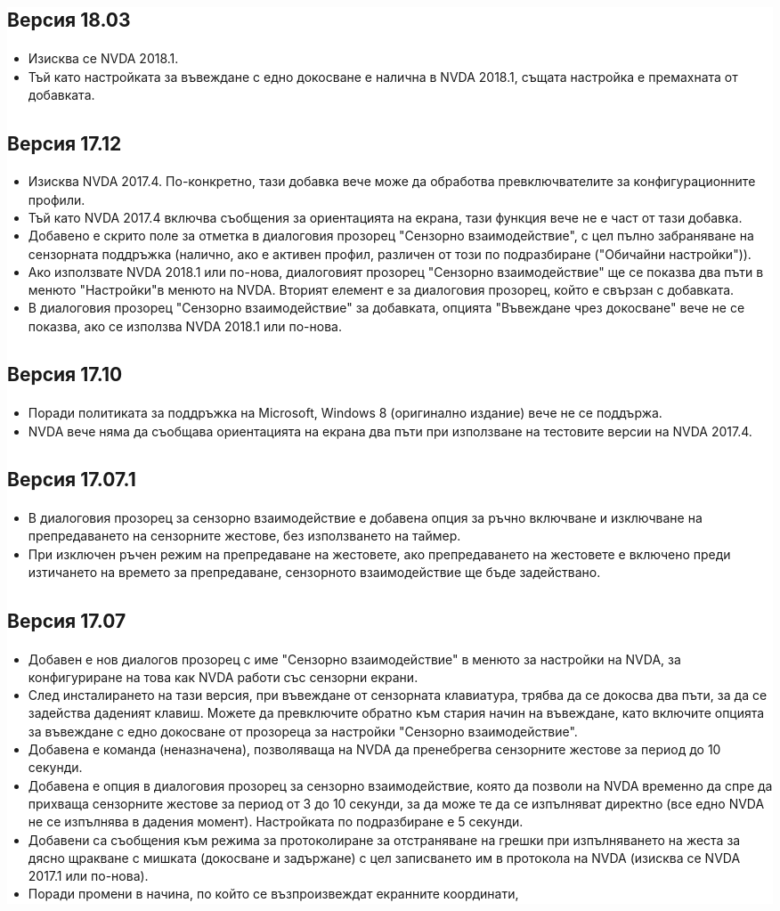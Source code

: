 ## Версия 18.03

* Изисква се NVDA 2018.1.
* Тъй като настройката за въвеждане с едно докосване е налична в NVDA
  2018.1, същата настройка е премахната от добавката.

## Версия 17.12

* Изисква NVDA 2017.4. По-конкретно, тази добавка вече може да обработва
  превключвателите за конфигурационните профили.
* Тъй като NVDA 2017.4 включва съобщения за ориентацията на екрана, тази
  функция вече не е част от тази добавка.
* Добавено е скрито поле за отметка в диалоговия прозорец "Сензорно
  взаимодействие", с цел пълно забраняване на сензорната поддръжка (налично,
  ако е активен профил, различен от този по подразбиране ("Обичайни
  настройки")).
* Ако използвате NVDA 2018.1 или по-нова, диалоговият прозорец "Сензорно
  взаимодействие" ще се показва два пъти в менюто "Настройки"в менюто на
  NVDA. Вторият елемент е за диалоговия прозорец, който е свързан с
  добавката.
* В диалоговия прозорец "Сензорно взаимодействие" за добавката, опцията
  "Въвеждане чрез докосване" вече не се показва, ако се използва NVDA 2018.1
  или по-нова.

## Версия 17.10

* Поради политиката за поддръжка на Microsoft, Windows 8 (оригинално
  издание) вече не се поддържа.
* NVDA вече няма да съобщава ориентацията на екрана два пъти при използване
  на тестовите версии на NVDA 2017.4.

## Версия 17.07.1

* В диалоговия прозорец за сензорно взаимодействие е добавена опция за ръчно
  включване и изключване на препредаването на сензорните жестове, без
  използването на таймер.
* При изключен ръчен режим на препредаване на жестовете, ако препредаването
  на жестовете е включено преди изтичането на времето за препредаване,
  сензорното взаимодействие ще бъде задействано.

## Версия 17.07

* Добавен е нов диалогов прозорец с име "Сензорно взаимодействие" в менюто
  за настройки на NVDA, за конфигуриране на това как NVDA работи със
  сензорни екрани.
* След инсталирането на тази версия, при въвеждане от сензорната клавиатура,
  трябва да се докосва два пъти, за да се задейства даденият клавиш. Можете
  да превключите обратно към стария начин на въвеждане, като включите
  опцията за въвеждане с едно докосване от прозореца за настройки "Сензорно
  взаимодействие".
* Добавена е команда (неназначена), позволяваща на NVDA да пренебрегва
  сензорните жестове за период до 10 секунди.
* Добавена е опция в диалоговия прозорец за сензорно взаимодействие, която
  да позволи на NVDA временно да спре да прихваща сензорните жестове за
  период от 3 до 10 секунди, за да може те да се изпълняват директно (все
  едно NVDA не се изпълнява в дадения момент). Настройката по подразбиране е
  5 секунди.
* Добавени са съобщения към режима за протоколиране за отстраняване на
  грешки при изпълняването на жеста за дясно щракване с мишката (докосване и
  задържане) с цел записването им в протокола на NVDA (изисква се NVDA
  2017.1 или по-нова).
* Поради промени в начина, по който се възпроизвеждат екранните координати,